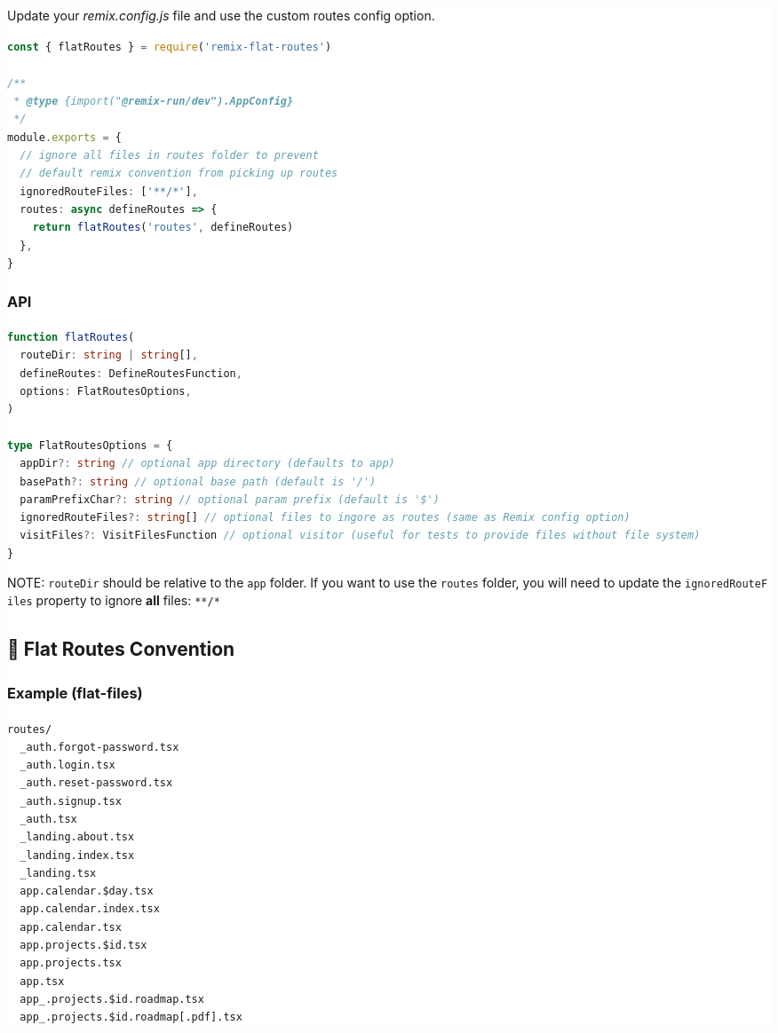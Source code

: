 Update your _remix.config.js_ file and use the custom routes config option.

```ts
const { flatRoutes } = require('remix-flat-routes')

/**
 * @type {import("@remix-run/dev").AppConfig}
 */
module.exports = {
  // ignore all files in routes folder to prevent
  // default remix convention from picking up routes
  ignoredRouteFiles: ['**/*'],
  routes: async defineRoutes => {
    return flatRoutes('routes', defineRoutes)
  },
}
```

### API

```ts
function flatRoutes(
  routeDir: string | string[],
  defineRoutes: DefineRoutesFunction,
  options: FlatRoutesOptions,
)

type FlatRoutesOptions = {
  appDir?: string // optional app directory (defaults to app)
  basePath?: string // optional base path (default is '/')
  paramPrefixChar?: string // optional param prefix (default is '$')
  ignoredRouteFiles?: string[] // optional files to ingore as routes (same as Remix config option)
  visitFiles?: VisitFilesFunction // optional visitor (useful for tests to provide files without file system)
}
```

NOTE: `routeDir` should be relative to the `app` folder. If you want to use the `routes` folder, you will need to update the `ignoredRouteFiles` property to ignore **all** files: `**/*`

## 🔨 Flat Routes Convention

### Example (flat-files)

```
routes/
  _auth.forgot-password.tsx
  _auth.login.tsx
  _auth.reset-password.tsx
  _auth.signup.tsx
  _auth.tsx
  _landing.about.tsx
  _landing.index.tsx
  _landing.tsx
  app.calendar.$day.tsx
  app.calendar.index.tsx
  app.calendar.tsx
  app.projects.$id.tsx
  app.projects.tsx
  app.tsx
  app_.projects.$id.roadmap.tsx
  app_.projects.$id.roadmap[.pdf].tsx
```
